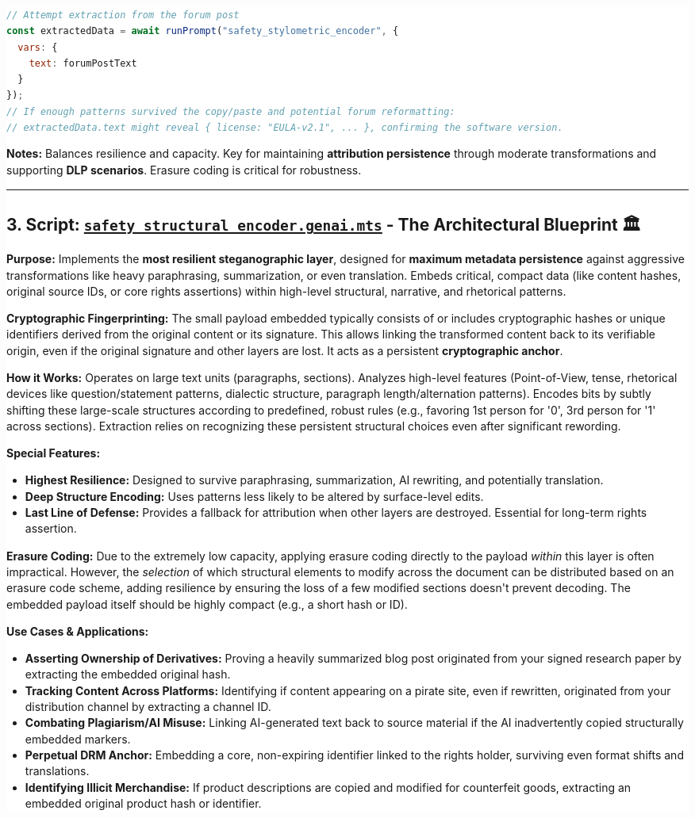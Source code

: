 ```javascript
// Attempt extraction from the forum post
const extractedData = await runPrompt("safety_stylometric_encoder", {
  vars: {
    text: forumPostText
  }
});
// If enough patterns survived the copy/paste and potential forum reformatting:
// extractedData.text might reveal { license: "EULA-v2.1", ... }, confirming the software version.
```

**Notes:** Balances resilience and capacity. Key for maintaining **attribution persistence** through moderate transformations and supporting **DLP scenarios**. Erasure coding is critical for robustness.

---

## 3. Script: [`safety_structural_encoder.genai.mts`](/home/files/git/Stylometrics/safety_structural_encoder.genai.mts ) - The Architectural Blueprint 🏛️

**Purpose:** Implements the **most resilient steganographic layer**, designed for **maximum metadata persistence** against aggressive transformations like heavy paraphrasing, summarization, or even translation. Embeds critical, compact data (like content hashes, original source IDs, or core rights assertions) within high-level structural, narrative, and rhetorical patterns.

**Cryptographic Fingerprinting:** The small payload embedded typically consists of or includes cryptographic hashes or unique identifiers derived from the original content or its signature. This allows linking the transformed content back to its verifiable origin, even if the original signature and other layers are lost. It acts as a persistent **cryptographic anchor**.

**How it Works:** Operates on large text units (paragraphs, sections). Analyzes high-level features (Point-of-View, tense, rhetorical devices like question/statement patterns, dialectic structure, paragraph length/alternation patterns). Encodes bits by subtly shifting these large-scale structures according to predefined, robust rules (e.g., favoring 1st person for '0', 3rd person for '1' across sections). Extraction relies on recognizing these persistent structural choices even after significant rewording.

**Special Features:**
*   **Highest Resilience:** Designed to survive paraphrasing, summarization, AI rewriting, and potentially translation.
*   **Deep Structure Encoding:** Uses patterns less likely to be altered by surface-level edits.
*   **Last Line of Defense:** Provides a fallback for attribution when other layers are destroyed. Essential for long-term rights assertion.

**Erasure Coding:** Due to the extremely low capacity, applying erasure coding directly to the payload *within* this layer is often impractical. However, the *selection* of which structural elements to modify across the document can be distributed based on an erasure code scheme, adding resilience by ensuring the loss of a few modified sections doesn't prevent decoding. The embedded payload itself should be highly compact (e.g., a short hash or ID).

**Use Cases & Applications:**
*   **Asserting Ownership of Derivatives:** Proving a heavily summarized blog post originated from your signed research paper by extracting the embedded original hash.
*   **Tracking Content Across Platforms:** Identifying if content appearing on a pirate site, even if rewritten, originated from your distribution channel by extracting a channel ID.
*   **Combating Plagiarism/AI Misuse:** Linking AI-generated text back to source material if the AI inadvertently copied structurally embedded markers.
*   **Perpetual DRM Anchor:** Embedding a core, non-expiring identifier linked to the rights holder, surviving even format shifts and translations.
*   **Identifying Illicit Merchandise:** If product descriptions are copied and modified for counterfeit goods, extracting an embedded original product hash or identifier.
